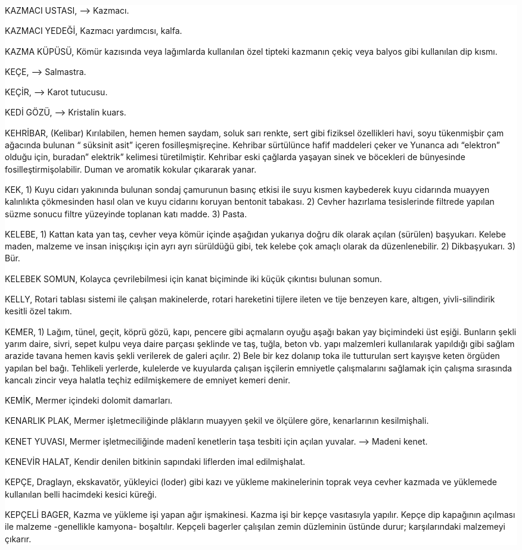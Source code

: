 KAZMACI USTASI, —> Kazmacı.

KAZMACI YEDEĞİ, Kazmacı yardımcısı, kalfa.

KAZMA KÜPÜSÜ, Kömür kazısında veya lağımlarda kullanılan özel tipteki kazmanın çekiç veya balyos gibi kullanılan dip kısmı.

KEÇE, —> Salmastra.

KEÇİR, —> Karot tutucusu.

KEDİ GÖZÜ, —> Kristalin kuars.

KEHRİBAR, (Kelibar) Kırılabilen, hemen hemen saydam, soluk sarı renkte, sert gibi fiziksel özellikleri havi, soyu tükenmişbir çam ağacında bulunan “ süksinit asit” içeren fosilleşmişreçine. Kehribar sürtülünce hafif maddeleri çeker ve Yunanca adı “elektron” olduğu için, buradan” elektrik” kelimesi türetilmiştir. Kehribar eski çağlarda yaşayan sinek ve böcekleri de bünyesinde fosilleştirmişolabilir. Duman ve aromatik kokular çıkararak yanar.

KEK, 1) Kuyu cidarı yakınında bulunan sondaj çamurunun basınç etkisi ile suyu kısmen kaybederek kuyu cidarında muayyen kalınlıkta çökmesinden hasıl olan ve kuyu cidarını koruyan bentonit tabakası. 2) Cevher hazırlama tesislerinde filtrede yapılan süzme sonucu filtre yüzeyinde toplanan katı madde. 3) Pasta.

KELEBE, 1) Kattan kata yan taş, cevher veya kömür içinde aşağıdan yukarıya doğru dik olarak açılan (sürülen) başyukarı. Kelebe maden, malzeme ve insan inişçıkışı için ayrı ayrı sürüldüğü gibi, tek kelebe çok amaçlı olarak da düzenlenebilir. 2) Dikbaşyukarı. 3) Bür.

KELEBEK SOMUN, Kolayca çevrilebilmesi için kanat biçiminde iki küçük çıkıntısı bulunan somun.

KELLY, Rotari tablası sistemi ile çalışan makinelerde, rotari hareketini tijlere ileten ve tije benzeyen kare, altıgen, yivli-silindirik kesitli özel takım.



 

 

KEMER, 1) Lağım, tünel, geçit, köprü gözü, kapı, pencere gibi açmaların oyuğu aşağı bakan yay biçimindeki üst eşiği. Bunların şekli yarım daire, sivri, sepet kulpu veya daire parçası şeklinde ve taş, tuğla, beton vb. yapı malzemleri kullanılarak yapıldığı gibi sağlam arazide tavana hemen kavis şekli verilerek de galeri açılır. 2) Bele bir kez dolanıp toka ile tutturulan sert kayışve keten örgüden yapılan bel bağı. Tehlikeli yerlerde, kulelerde ve kuyularda çalışan işçilerin emniyetle çalışmalarını sağlamak için çalışma sırasında kancalı zincir veya halatla teçhiz edilmişkemere de emniyet kemeri denir.

KEMİK, Mermer içindeki dolomit damarları.

KENARLIK PLAK, Mermer işletmeciliğinde plâkların muayyen şekil ve ölçülere göre, kenarlarının kesilmişhali.

KENET YUVASI, Mermer işletmeciliğinde madenî kenetlerin taşa tesbiti için açılan yuvalar. —> Madeni kenet.

KENEVİR HALAT, Kendir denilen bitkinin sapındaki liflerden imal edilmişhalat.

KEPÇE, Draglayn, ekskavatör, yükleyici (loder) gibi kazı ve yükleme makinelerinin toprak veya cevher kazmada ve yüklemede kullanılan belli hacimdeki kesici küreği.

KEPÇELİ BAGER, Kazma ve yükleme işi yapan ağır işmakinesi. Kazma işi bir kepçe vasıtasıyla yapılır. Kepçe dip kapağının açılması ile malzeme -genellikle kamyona- boşaltılır. Kepçeli bagerler çalışılan zemin düzleminin üstünde durur; karşılarındaki malzemeyi çıkarır.
